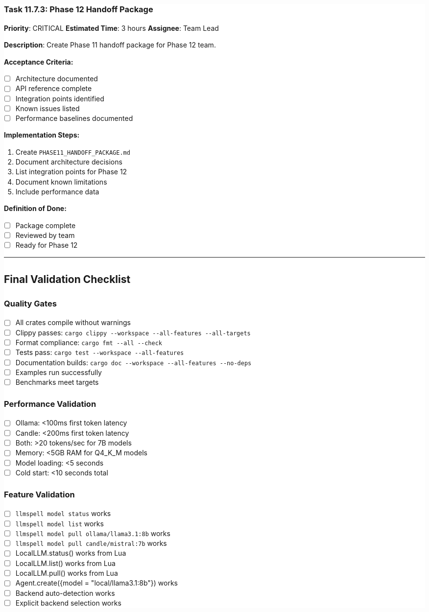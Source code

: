 
### Task 11.7.3: Phase 12 Handoff Package
**Priority**: CRITICAL
**Estimated Time**: 3 hours
**Assignee**: Team Lead

**Description**: Create Phase 11 handoff package for Phase 12 team.

**Acceptance Criteria:**
- [ ] Architecture documented
- [ ] API reference complete
- [ ] Integration points identified
- [ ] Known issues listed
- [ ] Performance baselines documented

**Implementation Steps:**
1. Create `PHASE11_HANDOFF_PACKAGE.md`
2. Document architecture decisions
3. List integration points for Phase 12
4. Document known limitations
5. Include performance data

**Definition of Done:**
- [ ] Package complete
- [ ] Reviewed by team
- [ ] Ready for Phase 12

---

## Final Validation Checklist

### Quality Gates
- [ ] All crates compile without warnings
- [ ] Clippy passes: `cargo clippy --workspace --all-features --all-targets`
- [ ] Format compliance: `cargo fmt --all --check`
- [ ] Tests pass: `cargo test --workspace --all-features`
- [ ] Documentation builds: `cargo doc --workspace --all-features --no-deps`
- [ ] Examples run successfully
- [ ] Benchmarks meet targets

### Performance Validation
- [ ] Ollama: <100ms first token latency
- [ ] Candle: <200ms first token latency
- [ ] Both: >20 tokens/sec for 7B models
- [ ] Memory: <5GB RAM for Q4_K_M models
- [ ] Model loading: <5 seconds
- [ ] Cold start: <10 seconds total

### Feature Validation
- [ ] `llmspell model status` works
- [ ] `llmspell model list` works
- [ ] `llmspell model pull ollama/llama3.1:8b` works
- [ ] `llmspell model pull candle/mistral:7b` works
- [ ] LocalLLM.status() works from Lua
- [ ] LocalLLM.list() works from Lua
- [ ] LocalLLM.pull() works from Lua
- [ ] Agent.create({model = "local/llama3.1:8b"}) works
- [ ] Backend auto-detection works
- [ ] Explicit backend selection works
